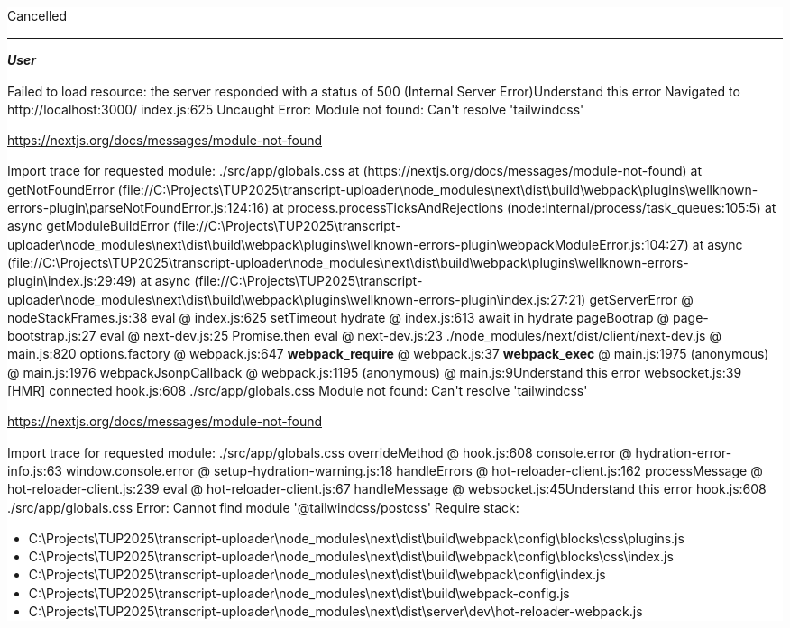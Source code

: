 Cancelled

---

_**User**_

Failed to load resource: the server responded with a status of 500 (Internal Server Error)Understand this error
Navigated to http://localhost:3000/
index.js:625 Uncaught Error: Module not found: Can't resolve 'tailwindcss'

https://nextjs.org/docs/messages/module-not-found

Import trace for requested module:
./src/app/globals.css
    at <unknown> (https://nextjs.org/docs/messages/module-not-found)
    at getNotFoundError (file://C:\Projects\TUP2025\transcript-uploader\node_modules\next\dist\build\webpack\plugins\wellknown-errors-plugin\parseNotFoundError.js:124:16)
    at process.processTicksAndRejections (node:internal/process/task_queues:105:5)
    at async getModuleBuildError (file://C:\Projects\TUP2025\transcript-uploader\node_modules\next\dist\build\webpack\plugins\wellknown-errors-plugin\webpackModuleError.js:104:27)
    at async (file://C:\Projects\TUP2025\transcript-uploader\node_modules\next\dist\build\webpack\plugins\wellknown-errors-plugin\index.js:29:49)
    at async (file://C:\Projects\TUP2025\transcript-uploader\node_modules\next\dist\build\webpack\plugins\wellknown-errors-plugin\index.js:27:21)
getServerError @ nodeStackFrames.js:38
eval @ index.js:625
setTimeout
hydrate @ index.js:613
await in hydrate
pageBootrap @ page-bootstrap.js:27
eval @ next-dev.js:25
Promise.then
eval @ next-dev.js:23
./node_modules/next/dist/client/next-dev.js @ main.js:820
options.factory @ webpack.js:647
__webpack_require__ @ webpack.js:37
__webpack_exec__ @ main.js:1975
(anonymous) @ main.js:1976
webpackJsonpCallback @ webpack.js:1195
(anonymous) @ main.js:9Understand this error
websocket.js:39 [HMR] connected
hook.js:608 ./src/app/globals.css
Module not found: Can't resolve 'tailwindcss'

https://nextjs.org/docs/messages/module-not-found

Import trace for requested module:
./src/app/globals.css
overrideMethod @ hook.js:608
console.error @ hydration-error-info.js:63
window.console.error @ setup-hydration-warning.js:18
handleErrors @ hot-reloader-client.js:162
processMessage @ hot-reloader-client.js:239
eval @ hot-reloader-client.js:67
handleMessage @ websocket.js:45Understand this error
hook.js:608 ./src/app/globals.css
Error: Cannot find module '@tailwindcss/postcss'
Require stack:
- C:\Projects\TUP2025\transcript-uploader\node_modules\next\dist\build\webpack\config\blocks\css\plugins.js
- C:\Projects\TUP2025\transcript-uploader\node_modules\next\dist\build\webpack\config\blocks\css\index.js
- C:\Projects\TUP2025\transcript-uploader\node_modules\next\dist\build\webpack\config\index.js
- C:\Projects\TUP2025\transcript-uploader\node_modules\next\dist\build\webpack-config.js
- C:\Projects\TUP2025\transcript-uploader\node_modules\next\dist\server\dev\hot-reloader-webpack.js